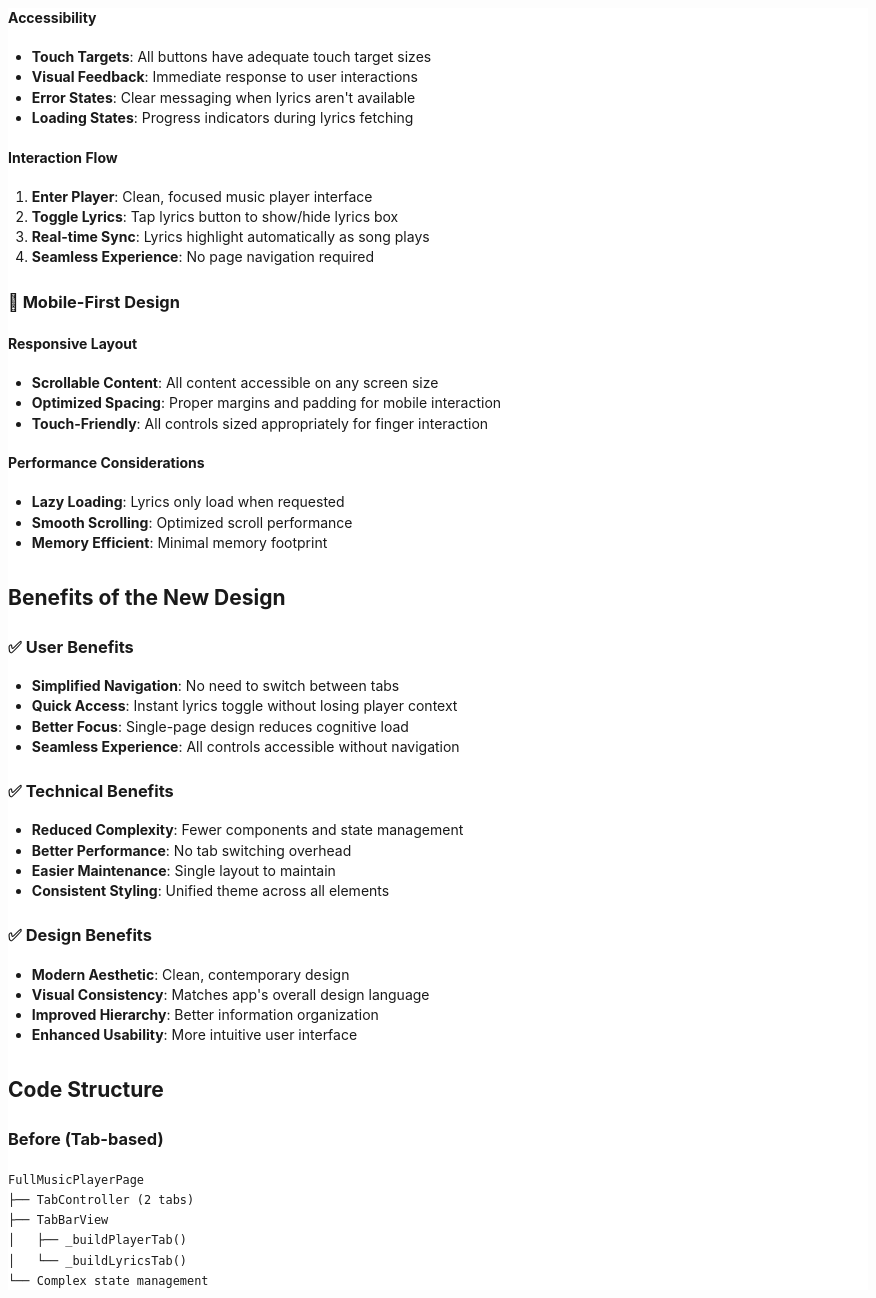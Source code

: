 #### Accessibility
- **Touch Targets**: All buttons have adequate touch target sizes
- **Visual Feedback**: Immediate response to user interactions
- **Error States**: Clear messaging when lyrics aren't available
- **Loading States**: Progress indicators during lyrics fetching

#### Interaction Flow
1. **Enter Player**: Clean, focused music player interface
2. **Toggle Lyrics**: Tap lyrics button to show/hide lyrics box
3. **Real-time Sync**: Lyrics highlight automatically as song plays
4. **Seamless Experience**: No page navigation required

### 📱 **Mobile-First Design**

#### Responsive Layout
- **Scrollable Content**: All content accessible on any screen size
- **Optimized Spacing**: Proper margins and padding for mobile interaction
- **Touch-Friendly**: All controls sized appropriately for finger interaction

#### Performance Considerations
- **Lazy Loading**: Lyrics only load when requested
- **Smooth Scrolling**: Optimized scroll performance
- **Memory Efficient**: Minimal memory footprint

## Benefits of the New Design

### ✅ **User Benefits**
- **Simplified Navigation**: No need to switch between tabs
- **Quick Access**: Instant lyrics toggle without losing player context
- **Better Focus**: Single-page design reduces cognitive load
- **Seamless Experience**: All controls accessible without navigation

### ✅ **Technical Benefits**
- **Reduced Complexity**: Fewer components and state management
- **Better Performance**: No tab switching overhead
- **Easier Maintenance**: Single layout to maintain
- **Consistent Styling**: Unified theme across all elements

### ✅ **Design Benefits**
- **Modern Aesthetic**: Clean, contemporary design
- **Visual Consistency**: Matches app's overall design language
- **Improved Hierarchy**: Better information organization
- **Enhanced Usability**: More intuitive user interface

## Code Structure

### Before (Tab-based)
```
FullMusicPlayerPage
├── TabController (2 tabs)
├── TabBarView
│   ├── _buildPlayerTab()
│   └── _buildLyricsTab()
└── Complex state management
```
